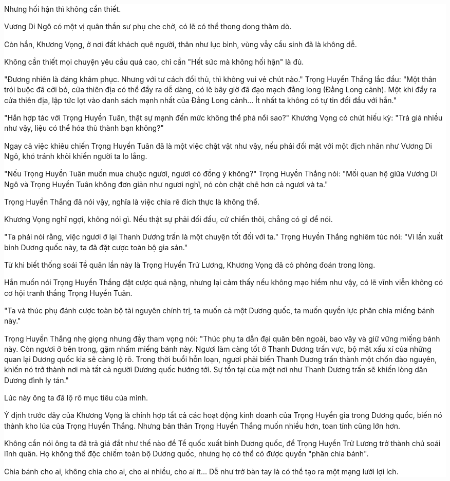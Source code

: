 Nhưng hối hận thì không cần thiết.

Vương Di Ngô có một vị quân thần sư phụ che chở, có lẽ có thể thong dong thăm dò.

Còn hắn, Khương Vọng, ở nơi đất khách quê người, thân như lục bình, vùng vẫy cầu sinh đã là không dễ.

Không cần thiết mọi chuyện yêu cầu quá cao, chỉ cần "Hết sức mà không hối hận" là đủ.

"Đương nhiên là đáng khâm phục. Nhưng với tư cách đối thủ, thì không vui vẻ chút nào." Trọng Huyền Thắng lắc đầu: "Một thân trói buộc đã cởi bỏ, cửa thiên địa có thể đẩy ra dễ dàng, có lẽ bây giờ đã đạo mạch đằng long (Đằng Long cảnh). Một khi đẩy ra cửa thiên địa, lập tức lọt vào danh sách mạnh nhất của Đằng Long cảnh... Ít nhất ta không có tự tin đối đầu với hắn."

"Hắn hợp tác với Trọng Huyền Tuân, thật sự mạnh đến mức không thể phá nổi sao?" Khương Vọng có chút hiếu kỳ: "Trả giá nhiều như vậy, liệu có thể hóa thù thành bạn không?"

Ngay cả việc khiêu chiến Trọng Huyền Tuân đã là một việc chật vật như vậy, nếu phải đối mặt với một địch nhân như Vương Di Ngô, khó tránh khỏi khiến người ta lo lắng.

"Nếu Trọng Huyền Tuân muốn mua chuộc ngươi, ngươi có đồng ý không?" Trọng Huyền Thắng nói: "Mối quan hệ giữa Vương Di Ngô và Trọng Huyền Tuân không đơn giản như ngươi nghĩ, nó còn chặt chẽ hơn cả ngươi và ta."

Trọng Huyền Thắng đã nói vậy, nghĩa là việc chia rẽ đích thực là không thể.

Khương Vọng nghĩ ngợi, không nói gì. Nếu thật sự phải đối đầu, cứ chiến thôi, chẳng có gì để nói.

"Ta phải nói rằng, việc ngươi ở lại Thanh Dương trấn là một chuyện tốt đối với ta." Trọng Huyền Thắng nghiêm túc nói: "Vì lần xuất binh Dương quốc này, ta đã đặt cược toàn bộ gia sản."

Từ khi biết thống soái Tề quân lần này là Trọng Huyền Trử Lương, Khương Vọng đã có phỏng đoán trong lòng.

Hắn muốn nói Trọng Huyền Thắng đặt cược quá nặng, nhưng lại cảm thấy nếu không mạo hiểm như vậy, có lẽ vĩnh viễn không có cơ hội tranh thắng Trọng Huyền Tuân.

"Ta và thúc phụ đánh cược toàn bộ tài nguyên chính trị, ta muốn cả một Dương quốc, ta muốn quyền lực phân chia miếng bánh này."

Trọng Huyền Thắng nhẹ giọng nhưng đầy tham vọng nói: "Thúc phụ ta dẫn đại quân bên ngoài, bao vây và giữ vững miếng bánh này. Còn ngươi ở bên trong, gặm nhấm miếng bánh này. Ngươi làm càng tốt ở Thanh Dương trấn vực, bộ mặt xấu xí của những quan lại Dương quốc kia sẽ càng lộ rõ. Trong thời buổi hỗn loạn, ngươi phải biến Thanh Dương trấn thành một chốn đào nguyên, khiến nó trở thành nơi mà tất cả người Dương quốc hướng tới. Sự tồn tại của một nơi như Thanh Dương trấn sẽ khiến lòng dân Dương đình ly tán."

Lúc này ông ta đã lộ rõ mục tiêu của mình.

Ý định trước đây của Khương Vọng là chỉnh hợp tất cả các hoạt động kinh doanh của Trọng Huyền gia trong Dương quốc, biến nó thành kho lúa của Trọng Huyền Thắng. Nhưng bản thân Trọng Huyền Thắng muốn nhiều hơn, toan tính cũng lớn hơn.

Không cần nói ông ta đã trả giá đắt như thế nào để Tề quốc xuất binh Dương quốc, để Trọng Huyền Trử Lương trở thành chủ soái lĩnh quân. Họ không thể độc chiếm toàn bộ Dương quốc, nhưng họ có thể có được quyền "phân chia bánh".

Chia bánh cho ai, không chia cho ai, cho ai nhiều, cho ai ít... Dễ như trở bàn tay là có thể tạo ra một mạng lưới lợi ích.
